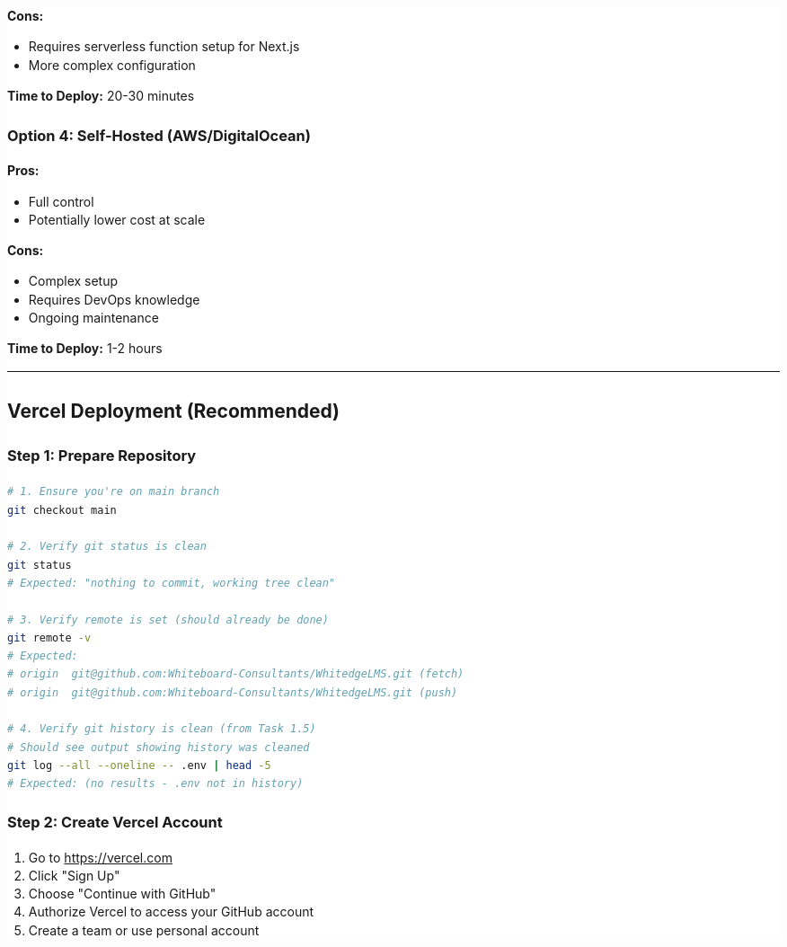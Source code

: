 **Cons:**
- Requires serverless function setup for Next.js
- More complex configuration

**Time to Deploy:** 20-30 minutes

### Option 4: Self-Hosted (AWS/DigitalOcean)

**Pros:**
- Full control
- Potentially lower cost at scale

**Cons:**
- Complex setup
- Requires DevOps knowledge
- Ongoing maintenance

**Time to Deploy:** 1-2 hours

---

## Vercel Deployment (Recommended)

### Step 1: Prepare Repository

```bash
# 1. Ensure you're on main branch
git checkout main

# 2. Verify git status is clean
git status
# Expected: "nothing to commit, working tree clean"

# 3. Verify remote is set (should already be done)
git remote -v
# Expected: 
# origin  git@github.com:Whiteboard-Consultants/WhitedgeLMS.git (fetch)
# origin  git@github.com:Whiteboard-Consultants/WhitedgeLMS.git (push)

# 4. Verify git history is clean (from Task 1.5)
# Should see output showing history was cleaned
git log --all --oneline -- .env | head -5
# Expected: (no results - .env not in history)
```

### Step 2: Create Vercel Account

1. Go to https://vercel.com
2. Click "Sign Up"
3. Choose "Continue with GitHub"
4. Authorize Vercel to access your GitHub account
5. Create a team or use personal account
